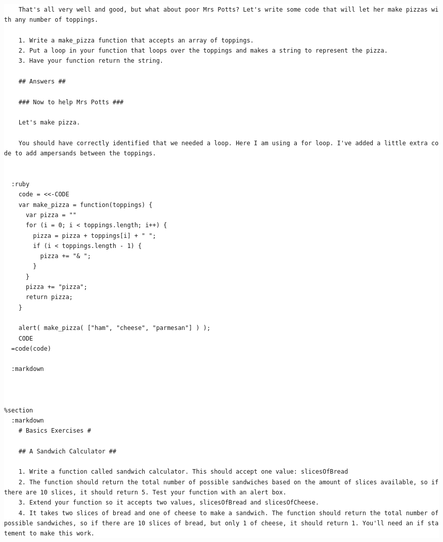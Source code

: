         That's all very well and good, but what about poor Mrs Potts? Let's write some code that will let her make pizzas with any number of toppings.
  
        1. Write a make_pizza function that accepts an array of toppings.
        2. Put a loop in your function that loops over the toppings and makes a string to represent the pizza.
        3. Have your function return the string.
  
        ## Answers ##
  
        ### Now to help Mrs Potts ###
  
        Let's make pizza.
  
        You should have correctly identified that we needed a loop. Here I am using a for loop. I've added a little extra code to add ampersands between the toppings.
  
  
      :ruby
        code = <<-CODE
        var make_pizza = function(toppings) {
          var pizza = ""
          for (i = 0; i < toppings.length; i++) {
            pizza = pizza + toppings[i] + " ";
            if (i < toppings.length - 1) {
              pizza += "& ";
            }
          }
          pizza += "pizza";
          return pizza;
        }
  
        alert( make_pizza( ["ham", "cheese", "parmesan"] ) );
        CODE
      =code(code)
  
      :markdown
  
  
  
    %section
      :markdown
        # Basics Exercises #
  
        ## A Sandwich Calculator ##
  
        1. Write a function called sandwich calculator. This should accept one value: slicesOfBread
        2. The function should return the total number of possible sandwiches based on the amount of slices available, so if there are 10 slices, it should return 5. Test your function with an alert box.
        3. Extend your function so it accepts two values, slicesOfBread and slicesOfCheese.
        4. It takes two slices of bread and one of cheese to make a sandwich. The function should return the total number of possible sandwiches, so if there are 10 slices of bread, but only 1 of cheese, it should return 1. You'll need an if statement to make this work.
  